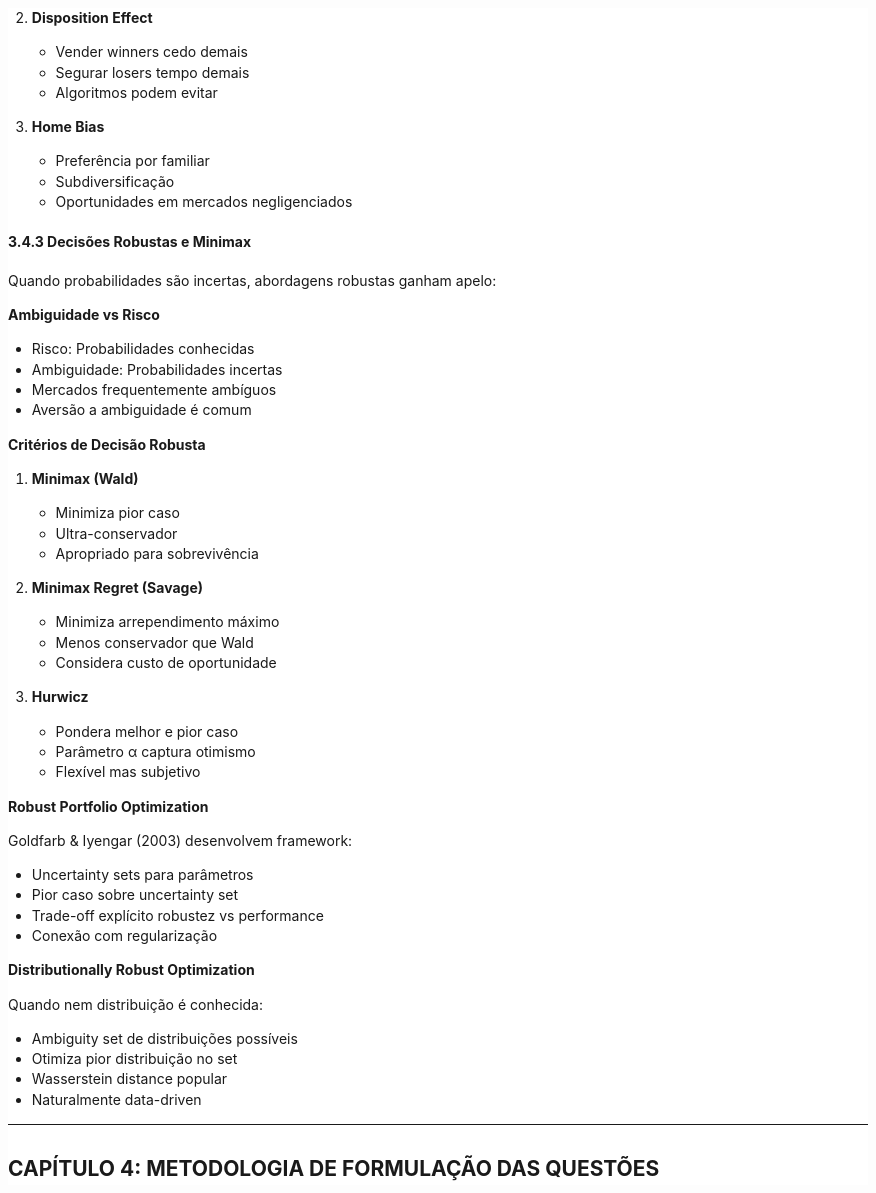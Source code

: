 2. **Disposition Effect**
   - Vender winners cedo demais
   - Segurar losers tempo demais
   - Algoritmos podem evitar

3. **Home Bias**
   - Preferência por familiar
   - Subdiversificação
   - Oportunidades em mercados negligenciados

#### 3.4.3 Decisões Robustas e Minimax

Quando probabilidades são incertas, abordagens robustas ganham apelo:

**Ambiguidade vs Risco**
- Risco: Probabilidades conhecidas
- Ambiguidade: Probabilidades incertas
- Mercados frequentemente ambíguos
- Aversão a ambiguidade é comum

**Critérios de Decisão Robusta**

1. **Minimax (Wald)**
   - Minimiza pior caso
   - Ultra-conservador
   - Apropriado para sobrevivência

2. **Minimax Regret (Savage)**
   - Minimiza arrependimento máximo
   - Menos conservador que Wald
   - Considera custo de oportunidade

3. **Hurwicz**
   - Pondera melhor e pior caso
   - Parâmetro α captura otimismo
   - Flexível mas subjetivo

**Robust Portfolio Optimization**

Goldfarb & Iyengar (2003) desenvolvem framework:
- Uncertainty sets para parâmetros
- Pior caso sobre uncertainty set
- Trade-off explícito robustez vs performance
- Conexão com regularização

**Distributionally Robust Optimization**

Quando nem distribuição é conhecida:
- Ambiguity set de distribuições possíveis
- Otimiza pior distribuição no set
- Wasserstein distance popular
- Naturalmente data-driven

---

## CAPÍTULO 4: METODOLOGIA DE FORMULAÇÃO DAS QUESTÕES
